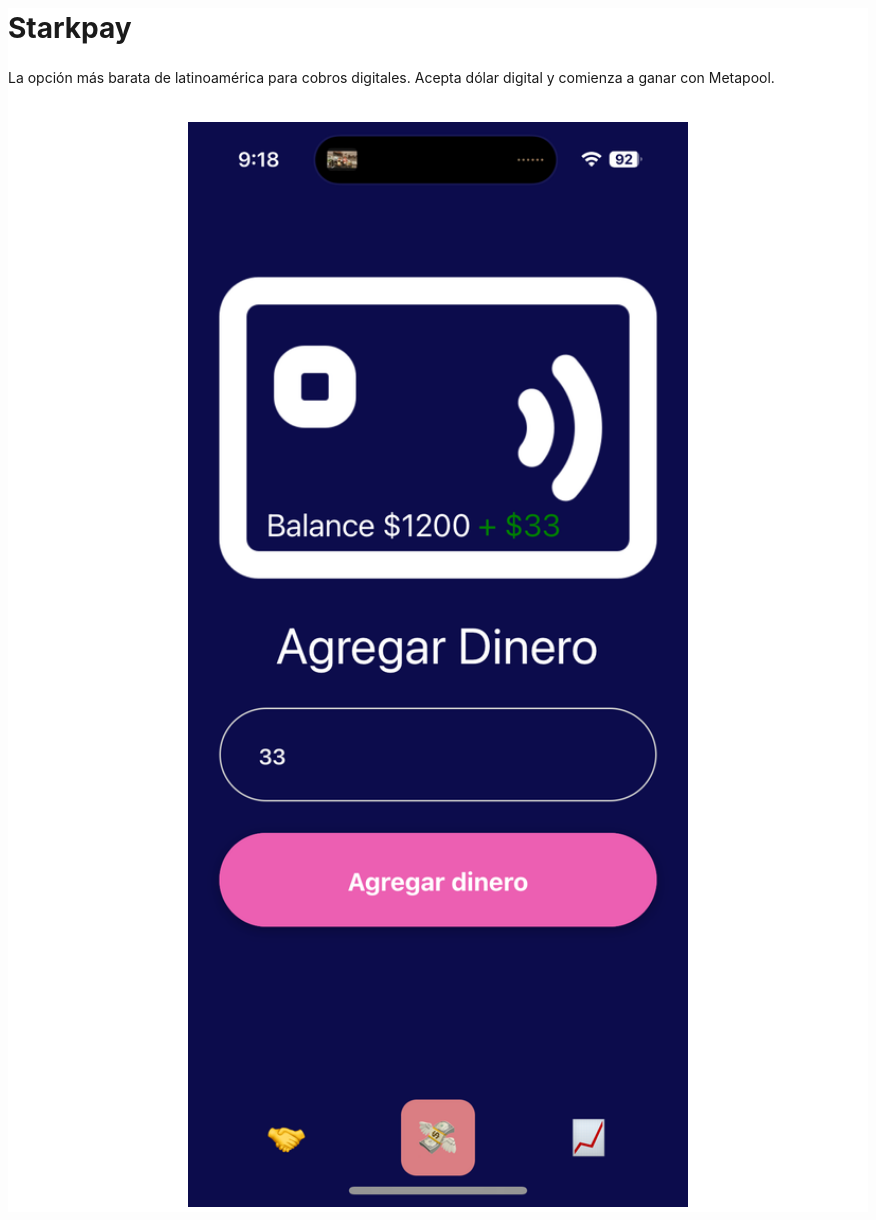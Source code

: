#  Starkpay

La opción más barata de latinoamérica para cobros digitales. Acepta dólar digital y comienza a ganar con Metapool.

<p align="center">
    <br>
    <img src="pantalla1.PNG" width="500"/>
    <br>
<p>
